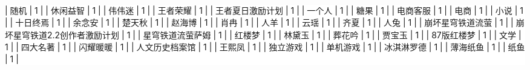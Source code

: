 | 随机 | 1 |
| 休闲益智 | 1 |
| 伟伟迷 | 1 |
| 王者荣耀 | 1 |
| 王者夏日激励计划 | 1 |
| 一个人 | 1 |
| 糖果 | 1 |
| 电商客服 | 1 |
| 电商 | 1 |
| 小说 | 1 |
| 十日终焉 | 1 |
| 余念安 | 1 |
| 楚天秋 | 1 |
| 赵海博 | 1 |
| 肖冉 | 1 |
| 人羊 | 1 |
| 云瑶 | 1 |
| 齐夏 | 1 |
| 人兔 | 1 |
| 崩坏星穹铁道流萤 | 1 |
| 崩坏星穹铁道2.2创作者激励计划 | 1 |
| 星穹铁道流萤萨姆 | 1 |
| 红楼梦 | 1 |
| 林黛玉 | 1 |
| 葬花吟 | 1 |
| 贾宝玉 | 1 |
| 87版红楼梦 | 1 |
| 文学 | 1 |
| 四大名著 | 1 |
| 闪耀暖暖 | 1 |
| 人文历史档案馆 | 1 |
| 王熙凤 | 1 |
| 独立游戏 | 1 |
| 单机游戏 | 1 |
| 冰淇淋罗德 | 1 |
| 薄海纸鱼 | 1 |
| 纸鱼 | 1 |